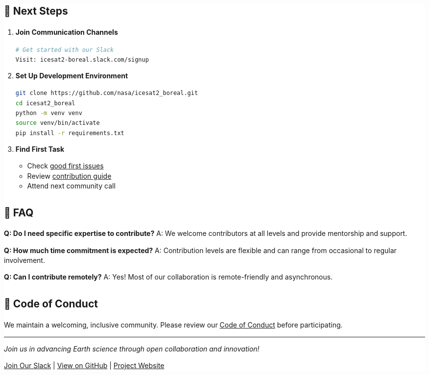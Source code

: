 ## 🔄 Next Steps

1. **Join Communication Channels**
   ```bash
   # Get started with our Slack
   Visit: icesat2-boreal.slack.com/signup
   ```

2. **Set Up Development Environment**
   ```bash
   git clone https://github.com/nasa/icesat2_boreal.git
   cd icesat2_boreal
   python -m venv venv
   source venv/bin/activate
   pip install -r requirements.txt
   ```

3. **Find First Task**
   - Check [good first issues](https://github.com/nasa/icesat2_boreal/labels/good%20first%20issue)
   - Review [contribution guide](CONTRIBUTING.md)
   - Attend next community call

## 🤔 FAQ

**Q: Do I need specific expertise to contribute?**
A: We welcome contributors at all levels and provide mentorship and support.

**Q: How much time commitment is expected?**
A: Contribution levels are flexible and can range from occasional to regular involvement.

**Q: Can I contribute remotely?**
A: Yes! Most of our collaboration is remote-friendly and asynchronous.

## 📜 Code of Conduct

We maintain a welcoming, inclusive community. Please review our [Code of Conduct](CODE_OF_CONDUCT.md) before participating.

---

*Join us in advancing Earth science through open collaboration and innovation!*

[Join Our Slack](https://icesat2-boreal.slack.com) | [View on GitHub](https://github.com/nasa/icesat2_boreal) | [Project Website](https://icesat2-boreal.nasa.gov)